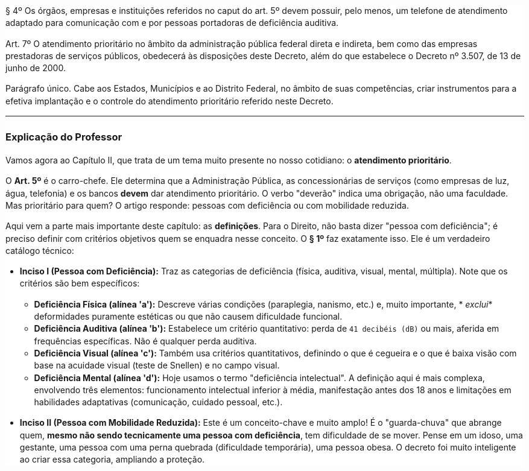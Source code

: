§ 4º Os órgãos, empresas e instituições referidos no caput do art. 5º devem possuir, pelo menos, um telefone de
atendimento adaptado para comunicação com e por pessoas portadoras de deficiência auditiva.

Art. 7º O atendimento prioritário no âmbito da administração pública federal direta e indireta, bem como das empresas
prestadoras de serviços públicos, obedecerá às disposições deste Decreto, além do que estabelece o Decreto nº 3.507, de
13 de junho de 2000.

Parágrafo único. Cabe aos Estados, Municípios e ao Distrito Federal, no âmbito de suas competências, criar instrumentos
para a efetiva implantação e o controle do atendimento prioritário referido neste Decreto.

---

### **Explicação do Professor**

Vamos agora ao Capítulo II, que trata de um tema muito presente no nosso cotidiano: o **atendimento prioritário**.

O **Art. 5º** é o carro-chefe. Ele determina que a Administração Pública, as concessionárias de serviços (como empresas
de luz, água, telefonia) e os bancos **devem** dar atendimento prioritário. O verbo "deverão" indica uma obrigação, não
uma faculdade. Mas prioritário para quem? O artigo responde: pessoas com deficiência ou com mobilidade reduzida.

Aqui vem a parte mais importante deste capítulo: as **definições**. Para o Direito, não basta dizer "pessoa com
deficiência"; é preciso definir com critérios objetivos quem se enquadra nesse conceito. O **§ 1º** faz exatamente isso.
Ele é um verdadeiro catálogo técnico:

* **Inciso I (Pessoa com Deficiência):** Traz as categorias de deficiência (física, auditiva, visual, mental, múltipla).
  Note que os critérios são bem específicos:
    * **Deficiência Física (alínea 'a'):** Descreve várias condições (paraplegia, nanismo, etc.) e, muito importante, *
      *exclui** deformidades puramente estéticas ou que não causem dificuldade funcional.
    * **Deficiência Auditiva (alínea 'b'):** Estabelece um critério quantitativo: perda de `41 decibéis (dB)` ou mais,
      aferida em frequências específicas. Não é qualquer perda auditiva.
    * **Deficiência Visual (alínea 'c'):** Também usa critérios quantitativos, definindo o que é cegueira e o que é
      baixa visão com base na acuidade visual (teste de Snellen) e no campo visual.
    * **Deficiência Mental (alínea 'd'):** Hoje usamos o termo "deficiência intelectual". A definição aqui é mais
      complexa, envolvendo três elementos: funcionamento intelectual inferior à média, manifestação antes dos 18 anos e
      limitações em habilidades adaptativas (comunicação, cuidado pessoal, etc.).

* **Inciso II (Pessoa com Mobilidade Reduzida):** Este é um conceito-chave e muito amplo! É o "guarda-chuva" que abrange
  quem, **mesmo não sendo tecnicamente uma pessoa com deficiência**, tem dificuldade de se mover. Pense em um idoso, uma
  gestante, uma pessoa com uma perna quebrada (dificuldade temporária), uma pessoa obesa. O decreto foi muito
  inteligente ao criar essa categoria, ampliando a proteção.
